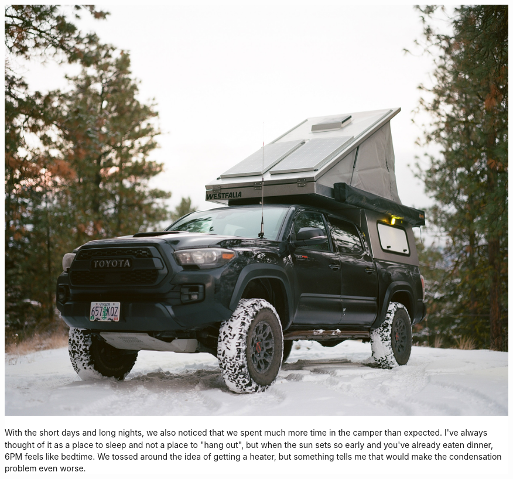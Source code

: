 ![](../images/2019-01-13-ca-xmas-or/27.jpg)

<div class='text'>

With the short days and long nights, we also noticed that we spent much more
time in the camper than expected. I've always thought of it as a place to sleep
and not a place to "hang out", but when the sun sets so early and you've
already eaten dinner, 6PM feels like bedtime. We tossed around the idea of
getting a heater, but something tells me that would make the condensation
problem even worse.

</div>
